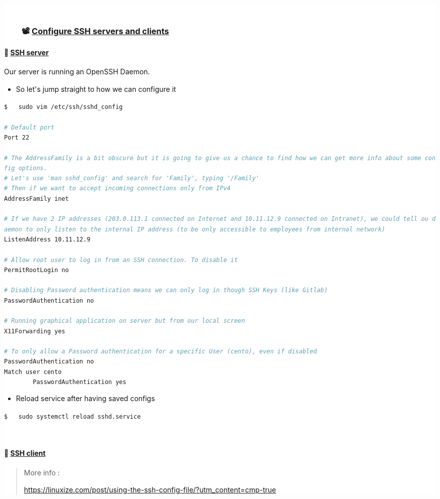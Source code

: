 &nbsp;

###  &nbsp;&nbsp;&nbsp;&nbsp;&nbsp;&nbsp;&nbsp;&nbsp; 📽️ <ins>Configure SSH servers and clients</ins>


#### 🔖 <ins>SSH server</ins>

Our server is running an OpenSSH Daemon. 

- So let's jump straight to how we can configure it

```sh
$   sudo vim /etc/ssh/sshd_config

# Default port
Port 22

# The AddressFamily is a bit obscure but it is going to give us a chance to find how we can get more info about some config options.
# Let's use 'man sshd_config' and search for 'Family', typing '/Family'
# Then if we want to accept incoming connections only from IPv4
AddressFamily inet

# If we have 2 IP addresses (203.0.113.1 connected on Internet and 10.11.12.9 connected on Intranet), we could tell ou daemon to only listen to the internal IP address (to be only accessible to employees from internal network)
ListenAddress 10.11.12.9

# Allow root user to log in from an SSH connection. To disable it
PermitRootLogin no

# Disabling Password authentication means we can only log in though SSH Keys (like Gitlab)
PasswordAuthentication no

# Running graphical application on server but from our local screen
X11Forwarding yes

# To only allow a Password authentication for a specific User (cento), even if disabled
PasswordAuthentication no
Match user cento
        PasswordAuthentication yes
```

- Reload service after having saved configs

```sh
$   sudo systemctl reload sshd.service
```

<br/>

#### 🔖 <ins>SSH client</ins>

> More info :
>
> https://linuxize.com/post/using-the-ssh-config-file/?utm_content=cmp-true
